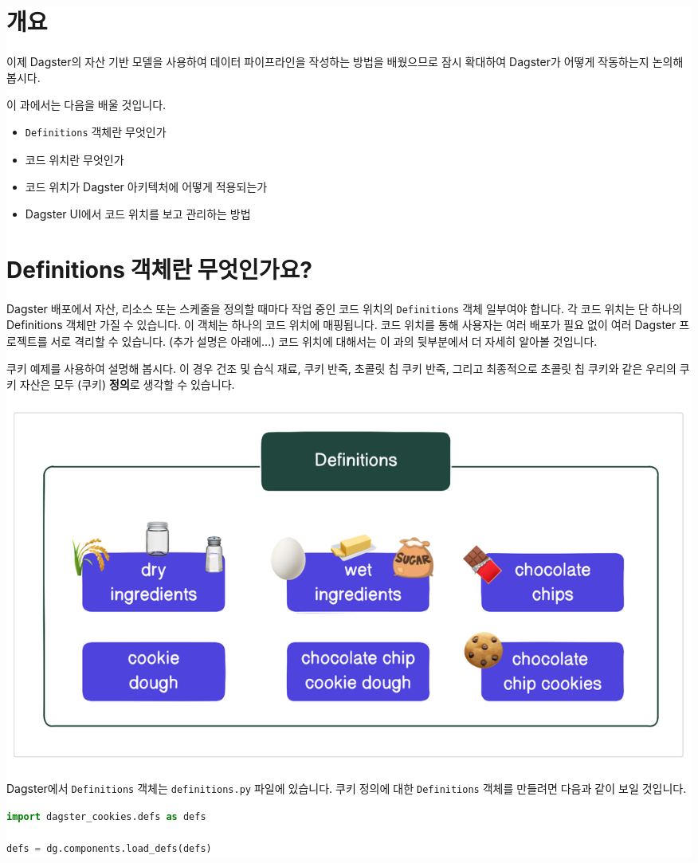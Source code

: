 # 개요

이제 Dagster의 자산 기반 모델을 사용하여 데이터 파이프라인을 작성하는 방법을 배웠으므로 잠시 확대하여 Dagster가 어떻게 작동하는지 논의해 봅시다.

이 과에서는 다음을 배울 것입니다.

- `Definitions` 객체란 무엇인가
    
- 코드 위치란 무엇인가
    
- 코드 위치가 Dagster 아키텍처에 어떻게 적용되는가
    
- Dagster UI에서 코드 위치를 보고 관리하는 방법
    

# Definitions 객체란 무엇인가요?

Dagster 배포에서 자산, 리소스 또는 스케줄을 정의할 때마다 작업 중인 코드 위치의 `Definitions` 객체 일부여야 합니다. 각 코드 위치는 단 하나의 Definitions 객체만 가질 수 있습니다. 이 객체는 하나의 코드 위치에 매핑됩니다. 코드 위치를 통해 사용자는 여러 배포가 필요 없이 여러 Dagster 프로젝트를 서로 격리할 수 있습니다. (추가 설명은 아래에...) 코드 위치에 대해서는 이 과의 뒷부분에서 더 자세히 알아볼 것입니다.

쿠키 예제를 사용하여 설명해 봅시다. 이 경우 건조 및 습식 재료, 쿠키 반죽, 초콜릿 칩 쿠키 반죽, 그리고 최종적으로 초콜릿 칩 쿠키와 같은 우리의 쿠키 자산은 모두 (쿠키) **정의**로 생각할 수 있습니다.

![](./images/cookie-definitions.png)

Dagster에서 `Definitions` 객체는 `definitions.py` 파일에 있습니다. 쿠키 정의에 대한 `Definitions` 객체를 만들려면 다음과 같이 보일 것입니다.

```python
import dagster_cookies.defs as defs

defs = dg.components.load_defs(defs)
```

